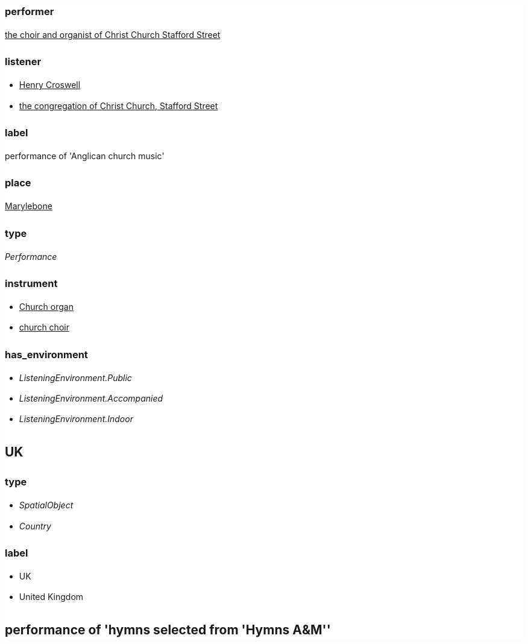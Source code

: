 ### performer


[the choir and organist of Christ Church Stafford Street](#the-choir-and-organist-of-Christ-Church-Stafford-Street)

### listener

 - [Henry Croswell](#Henry-Croswell)

 - [the congregation of Christ Church, Stafford Street](#the-congregation-of-Christ-Church-Stafford-Street)

### label


performance of 'Anglican church music'

### place


[Marylebone](#Marylebone)

### type


*Performance*

### instrument

 - [Church organ](#Church-organ)

 - [church choir](#church-choir)

### has_environment

 - *ListeningEnvironment.Public*

 - *ListeningEnvironment.Accompanied*

 - *ListeningEnvironment.Indoor*

## UK

### type

 - *SpatialObject*

 - *Country*

### label

 - UK

 - United Kingdom

## performance of 'hymns selected from 'Hymns A&M''
